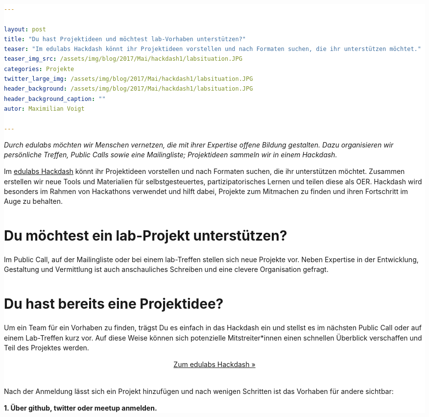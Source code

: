 ```yaml
---

layout: post
title: "Du hast Projektideen und möchtest lab-Vorhaben unterstützen?"
teaser: "Im edulabs Hackdash könnt ihr Projektideen vorstellen und nach Formaten suchen, die ihr unterstützen möchtet."
teaser_img_src: /assets/img/blog/2017/Mai/hackdash1/labsituation.JPG
categories: Projekte
twitter_large_img: /assets/img/blog/2017/Mai/hackdash1/labsituation.JPG
header_background: /assets/img/blog/2017/Mai/hackdash1/labsituation.JPG
header_background_caption: ""
autor: Maximilian Voigt

---
```

*Durch edulabs möchten wir Menschen vernetzen, die mit ihrer Expertise offene Bildung gestalten. Dazu organisieren wir persönliche Treffen, Public Calls sowie eine Mailingliste; Projektideen sammeln wir in einem Hackdash.*

Im [edulabs Hackdash](https://hackdash.org/dashboards/edulabs) könnt ihr Projektideen vorstellen und nach Formaten suchen, die ihr unterstützen möchtet. Zusammen erstellen wir neue Tools und Materialien für selbstgesteuertes, partizipatorisches Lernen und teilen diese als OER. Hackdash wird besonders im Rahmen von Hackathons verwendet und hilft dabei, Projekte zum Mitmachen zu finden und ihren Fortschritt im Auge zu behalten.

# Du möchtest ein lab-Projekt unterstützen?
Im Public Call, auf der Mailingliste oder bei einem lab-Treffen stellen sich neue Projekte vor. Neben Expertise in der Entwicklung, Gestaltung und Vermittlung ist auch anschauliches Schreiben und eine clevere Organisation gefragt.

# Du hast bereits eine Projektidee?
Um ein Team für ein Vorhaben zu finden, trägst Du es einfach in das Hackdash ein und stellst es im nächsten Public Call oder auf einem Lab-Treffen kurz vor. Auf diese Weise können sich potenzielle Mitstreiter*innen einen schnellen Überblick verschaffen und Teil des Projektes werden.
            <center><a class="btn btn-lg btn-default"
               href="https://hackdash.org/dashboards/edulabs"
               role="button">Zum edulabs Hackdash »</a></center><br>

Nach der Anmeldung lässt sich ein Projekt hinzufügen und nach wenigen Schritten ist das Vorhaben für andere sichtbar:

**1. Über github, twitter oder meetup anmelden.**